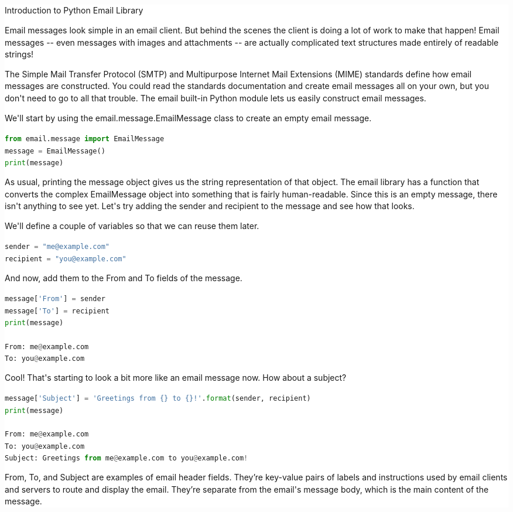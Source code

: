 Introduction to Python Email Library

Email messages look simple in an email client. But behind the scenes the client is doing a lot of work to make that happen! Email messages -- even messages with images and attachments -- are actually complicated text structures made entirely of readable strings!

The 
Simple Mail Transfer Protocol (SMTP)
 and 
Multipurpose Internet Mail Extensions (MIME)
 standards define how email messages are constructed. You could read the standards documentation and create email messages all on your own, but you don't need to go to all that trouble. The 
email built-in Python module
 lets us easily construct email messages.

We'll start by using the 
email.message.EmailMessage class
 to create an empty email message.
 ``` python
from email.message import EmailMessage
message = EmailMessage()
print(message)
```
As usual, printing the message object gives us the string representation of that object. The email library has a function that converts the complex EmailMessage object into something that is fairly human-readable. Since this is an empty message, there isn't anything to see yet. Let's try adding the sender and recipient to the message and see how that looks.

We'll define a couple of variables so that we can reuse them later.
``` python
sender = "me@example.com"
recipient = "you@example.com"
```
And now, add them to the From and To fields of the message.
``` python
message['From'] = sender
message['To'] = recipient
print(message)

From: me@example.com
To: you@example.com

```
Cool! That's starting to look a bit more like an email message now. How about a subject?
``` python
message['Subject'] = 'Greetings from {} to {}!'.format(sender, recipient)
print(message)

From: me@example.com
To: you@example.com
Subject: Greetings from me@example.com to you@example.com!
```
From, To, and Subject are examples of email header fields. They’re key-value pairs of labels and instructions used by email clients and servers to route and display the email. They’re separate from the email's message body, which is the main content of the message.

